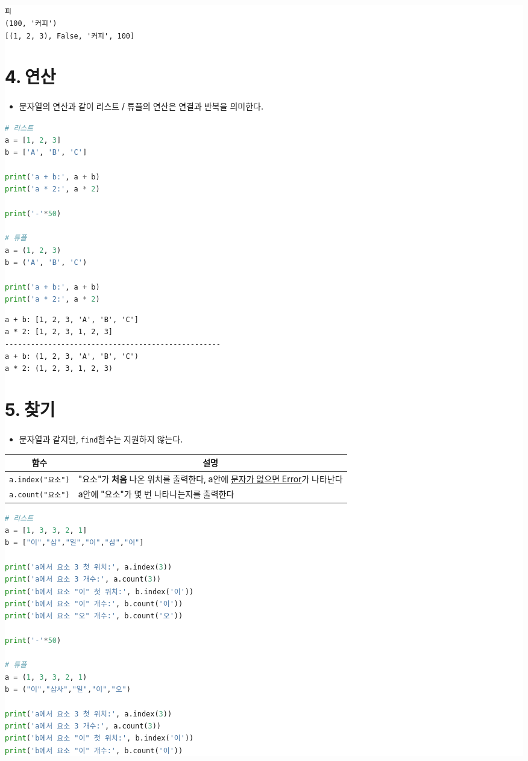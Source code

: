 ```
피
(100, '커피')
[(1, 2, 3), False, '커피', 100]
```

# 4. 연산 
* 문자열의 연산과 같이 리스트 / 튜플의 연산은 연결과 반복을 의미한다. 

```python
# 리스트
a = [1, 2, 3]
b = ['A', 'B', 'C']

print('a + b:', a + b)
print('a * 2:', a * 2)

print('-'*50)

# 튜플
a = (1, 2, 3)
b = ('A', 'B', 'C')

print('a + b:', a + b)
print('a * 2:', a * 2)
```
```
a + b: [1, 2, 3, 'A', 'B', 'C']
a * 2: [1, 2, 3, 1, 2, 3]
--------------------------------------------------
a + b: (1, 2, 3, 'A', 'B', 'C')
a * 2: (1, 2, 3, 1, 2, 3)
```

# 5. 찾기 
* 문자열과 같지만, `find`함수는 지원하지 않는다. 

|함수|설명|
|---|---|
|`a.index("요소")`|"요소"가 **처음** 나온 위치를 출력한다, a안에 <u>문자가 없으면 Error</u>가 나타난다|
|`a.count("요소")`|a안에 "요소"가 몇 번 나타나는지를 출력한다|

```python
# 리스트
a = [1, 3, 3, 2, 1]
b = ["이","삼","일","이","삼","이"]

print('a에서 요소 3 첫 위치:', a.index(3))
print('a에서 요소 3 개수:', a.count(3))
print('b에서 요소 "이" 첫 위치:', b.index('이'))
print('b에서 요소 "이" 개수:', b.count('이'))
print('b에서 요소 "오" 개수:', b.count('오'))

print('-'*50)

# 튜플
a = (1, 3, 3, 2, 1)
b = ("이","삼사","일","이","오")

print('a에서 요소 3 첫 위치:', a.index(3))
print('a에서 요소 3 개수:', a.count(3))
print('b에서 요소 "이" 첫 위치:', b.index('이'))
print('b에서 요소 "이" 개수:', b.count('이'))
```